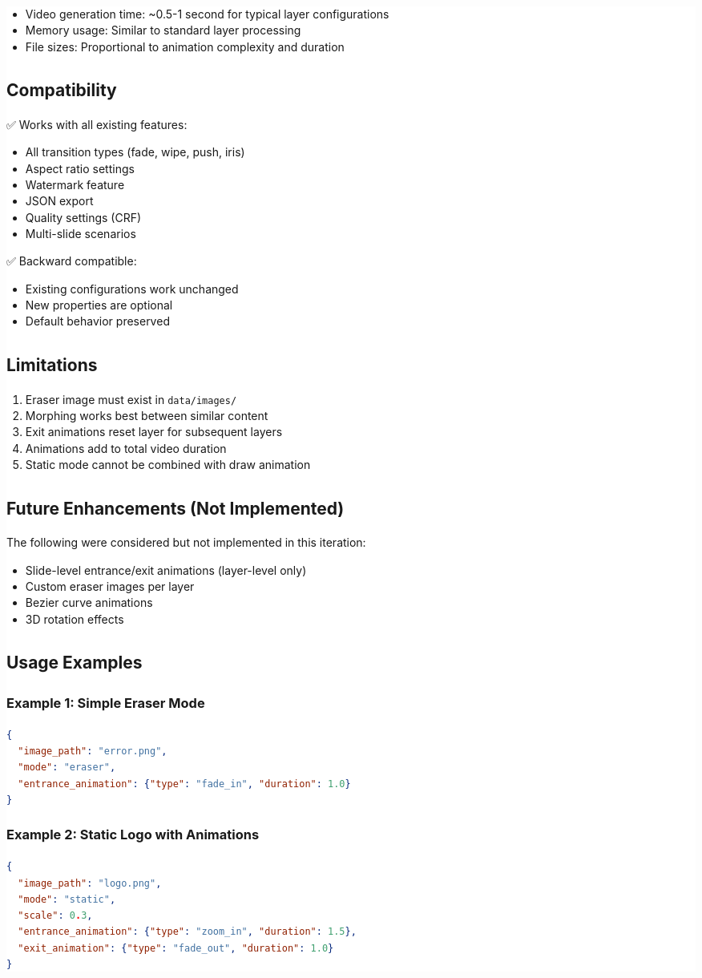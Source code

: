 - Video generation time: ~0.5-1 second for typical layer configurations
- Memory usage: Similar to standard layer processing
- File sizes: Proportional to animation complexity and duration

## Compatibility

✅ Works with all existing features:
- All transition types (fade, wipe, push, iris)
- Aspect ratio settings
- Watermark feature
- JSON export
- Quality settings (CRF)
- Multi-slide scenarios

✅ Backward compatible:
- Existing configurations work unchanged
- New properties are optional
- Default behavior preserved

## Limitations

1. Eraser image must exist in `data/images/`
2. Morphing works best between similar content
3. Exit animations reset layer for subsequent layers
4. Animations add to total video duration
5. Static mode cannot be combined with draw animation

## Future Enhancements (Not Implemented)

The following were considered but not implemented in this iteration:
- Slide-level entrance/exit animations (layer-level only)
- Custom eraser images per layer
- Bezier curve animations
- 3D rotation effects

## Usage Examples

### Example 1: Simple Eraser Mode
```json
{
  "image_path": "error.png",
  "mode": "eraser",
  "entrance_animation": {"type": "fade_in", "duration": 1.0}
}
```

### Example 2: Static Logo with Animations
```json
{
  "image_path": "logo.png",
  "mode": "static",
  "scale": 0.3,
  "entrance_animation": {"type": "zoom_in", "duration": 1.5},
  "exit_animation": {"type": "fade_out", "duration": 1.0}
}
```
